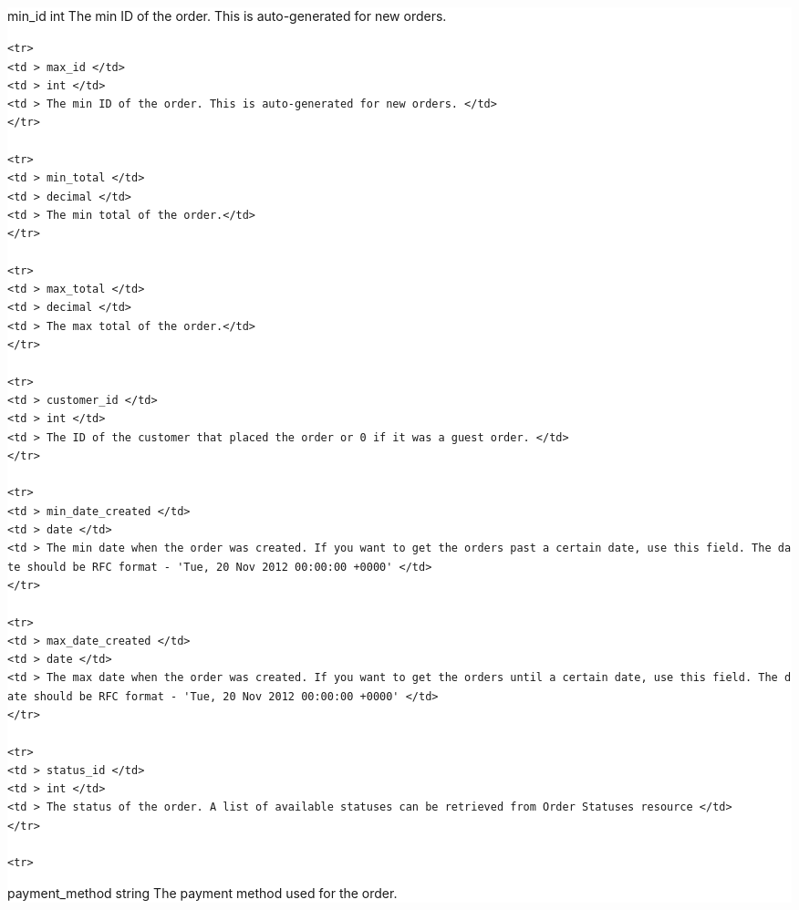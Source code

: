    <tr>
    <td > min_id </td>
    <td > int </td>
    <td > The min ID of the order. This is auto-generated for new orders. </td>
    </tr>

    <tr>
    <td > max_id </td>
    <td > int </td>
    <td > The min ID of the order. This is auto-generated for new orders. </td>
    </tr>

    <tr>
    <td > min_total </td>
    <td > decimal </td>
    <td > The min total of the order.</td>
    </tr>

    <tr>
    <td > max_total </td>
    <td > decimal </td>
    <td > The max total of the order.</td>
    </tr>

    <tr>
    <td > customer_id </td>
    <td > int </td>
    <td > The ID of the customer that placed the order or 0 if it was a guest order. </td>
    </tr>

    <tr>
    <td > min_date_created </td>
    <td > date </td>
    <td > The min date when the order was created. If you want to get the orders past a certain date, use this field. The date should be RFC format - 'Tue, 20 Nov 2012 00:00:00 +0000' </td>
    </tr>

    <tr>
    <td > max_date_created </td>
    <td > date </td>
    <td > The max date when the order was created. If you want to get the orders until a certain date, use this field. The date should be RFC format - 'Tue, 20 Nov 2012 00:00:00 +0000' </td>
    </tr>

    <tr>
    <td > status_id </td>
    <td > int </td>
    <td > The status of the order. A list of available statuses can be retrieved from Order Statuses resource </td>
    </tr>

    <tr>
  <td > payment_method </td>
  <td > string </td>
  <td > The payment method used for the order. </td>
  </tr>

